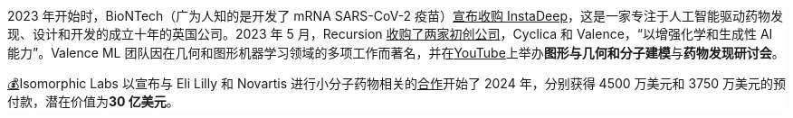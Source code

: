 2023 年开始时，BioNTech（广为人知的是开发了 mRNA SARS-CoV-2 疫苗）[宣布收购 InstaDeep](https://www.instadeep.com/2023/01/biontech-to-acquire-instadeep-to-strengthen-pioneering-position-in-the-field-of-ai-powered-drug-discovery-design-and-development/)，这是一家专注于人工智能驱动药物发现、设计和开发的成立十年的英国公司。2023 年 5 月，Recursion [收购了两家初创公司](https://ir.recursion.com/news-releases/news-release-details/recursion-enters-agreements-acquire-cyclica-and-valence-bolster)，Cyclica 和 Valence，“以增强化学和生成性 AI 能力”。Valence ML 团队因在几何和图形机器学习领域的多项工作而著名，并在[YouTube](https://www.youtube.com/@valence_labs)上举办**图形与几何和分子建模**与**药物发现研讨会**。

[💰](https://apps.timwhitlock.info/emoji/tables/unicode#emoji-modal)Isomorphic Labs 以宣布与 Eli Lilly 和 Novartis 进行小分子药物相关的[合作](https://www.isomorphiclabs.com/articles/isomorphic-labs-kicks-off-2024-with-two-pharmaceutical-collaborations)开始了 2024 年，分别获得 4500 万美元和 3750 万美元的预付款，潜在价值为**30 亿美元**。

